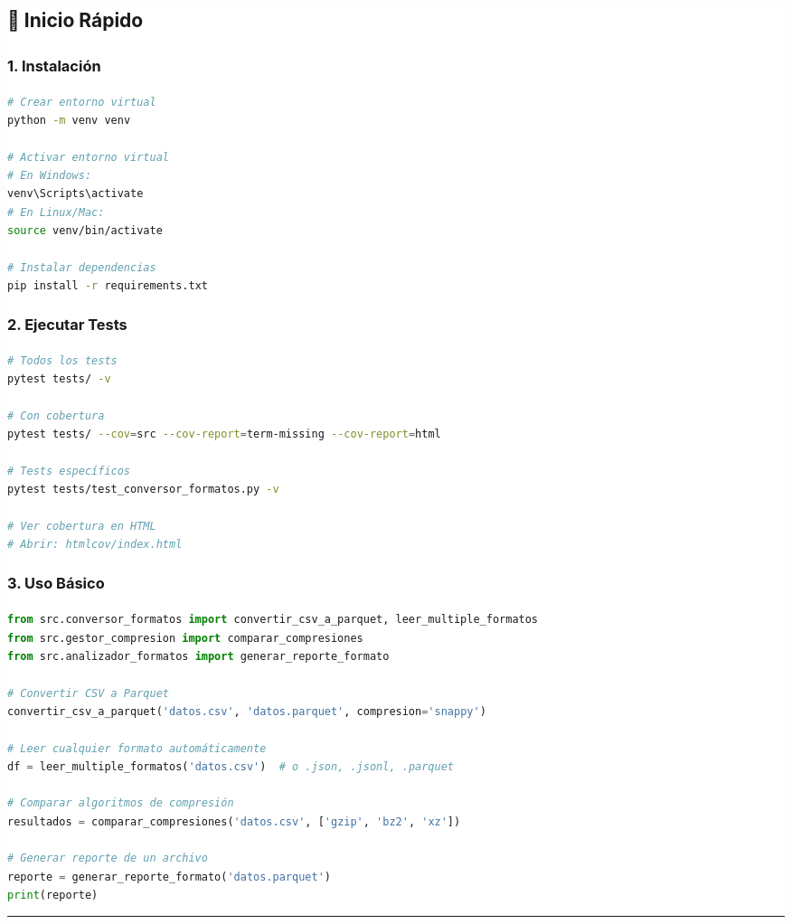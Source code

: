 
## 🚀 Inicio Rápido

### 1. Instalación

```bash
# Crear entorno virtual
python -m venv venv

# Activar entorno virtual
# En Windows:
venv\Scripts\activate
# En Linux/Mac:
source venv/bin/activate

# Instalar dependencias
pip install -r requirements.txt
```

### 2. Ejecutar Tests

```bash
# Todos los tests
pytest tests/ -v

# Con cobertura
pytest tests/ --cov=src --cov-report=term-missing --cov-report=html

# Tests específicos
pytest tests/test_conversor_formatos.py -v

# Ver cobertura en HTML
# Abrir: htmlcov/index.html
```

### 3. Uso Básico

```python
from src.conversor_formatos import convertir_csv_a_parquet, leer_multiple_formatos
from src.gestor_compresion import comparar_compresiones
from src.analizador_formatos import generar_reporte_formato

# Convertir CSV a Parquet
convertir_csv_a_parquet('datos.csv', 'datos.parquet', compresion='snappy')

# Leer cualquier formato automáticamente
df = leer_multiple_formatos('datos.csv')  # o .json, .jsonl, .parquet

# Comparar algoritmos de compresión
resultados = comparar_compresiones('datos.csv', ['gzip', 'bz2', 'xz'])

# Generar reporte de un archivo
reporte = generar_reporte_formato('datos.parquet')
print(reporte)
```

---